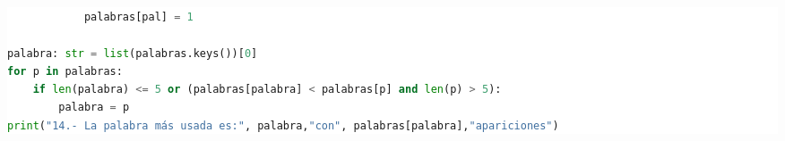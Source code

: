 ```python
            palabras[pal] = 1

palabra: str = list(palabras.keys())[0]
for p in palabras:
    if len(palabra) <= 5 or (palabras[palabra] < palabras[p] and len(p) > 5):
        palabra = p
print("14.- La palabra más usada es:", palabra,"con", palabras[palabra],"apariciones")
```
